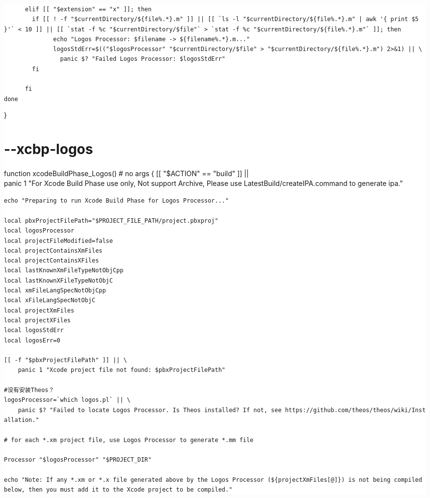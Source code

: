           elif [[ "$extension" == "x" ]]; then
            if [[ ! -f "$currentDirectory/${file%.*}.m" ]] || [[ `ls -l "$currentDirectory/${file%.*}.m" | awk '{ print $5 }'` < 10 ]] || [[ `stat -f %c "$currentDirectory/$file"` > `stat -f %c "$currentDirectory/${file%.*}.m"` ]]; then
                  echo "Logos Processor: $filename -> ${filename%.*}.m..."
                  logosStdErr=$(("$logosProcessor" "$currentDirectory/$file" > "$currentDirectory/${file%.*}.m") 2>&1) || \
                    panic $? "Failed Logos Processor: $logosStdErr"
            fi
            
          fi
    done
}

#     --xcbp-logos
function xcodeBuildPhase_Logos() # no args
{
    [[ "$ACTION" == "build" ]] || \
        panic 1 "For Xcode Build Phase use only, Not support Archive, Please use LatestBuild/createIPA.command to generate ipa."
    
    echo "Preparing to run Xcode Build Phase for Logos Processor..."

    local pbxProjectFilePath="$PROJECT_FILE_PATH/project.pbxproj"
    local logosProcessor
    local projectFileModified=false
    local projectContainsXmFiles
    local projectContainsXFiles
    local lastKnownXmFileTypeNotObjCpp
    local lastKnownXFileTypeNotObjC
    local xmFileLangSpecNotObjCpp
    local xFileLangSpecNotObjC
    local projectXmFiles
    local projectXFiles
    local logosStdErr
    local logosErr=0
    
    [[ -f "$pbxProjectFilePath" ]] || \
        panic 1 "Xcode project file not found: $pbxProjectFilePath"
    
    #没有安装Theos？
    logosProcessor=`which logos.pl` || \
        panic $? "Failed to locate Logos Processor. Is Theos installed? If not, see https://github.com/theos/theos/wiki/Installation."

    # for each *.xm project file, use Logos Processor to generate *.mm file

    Processor "$logosProcessor" "$PROJECT_DIR"

    echo "Note: If any *.xm or *.x file generated above by the Logos Processor (${projectXmFiles[@]}) is not being compiled below, then you must add it to the Xcode project to be compiled."
